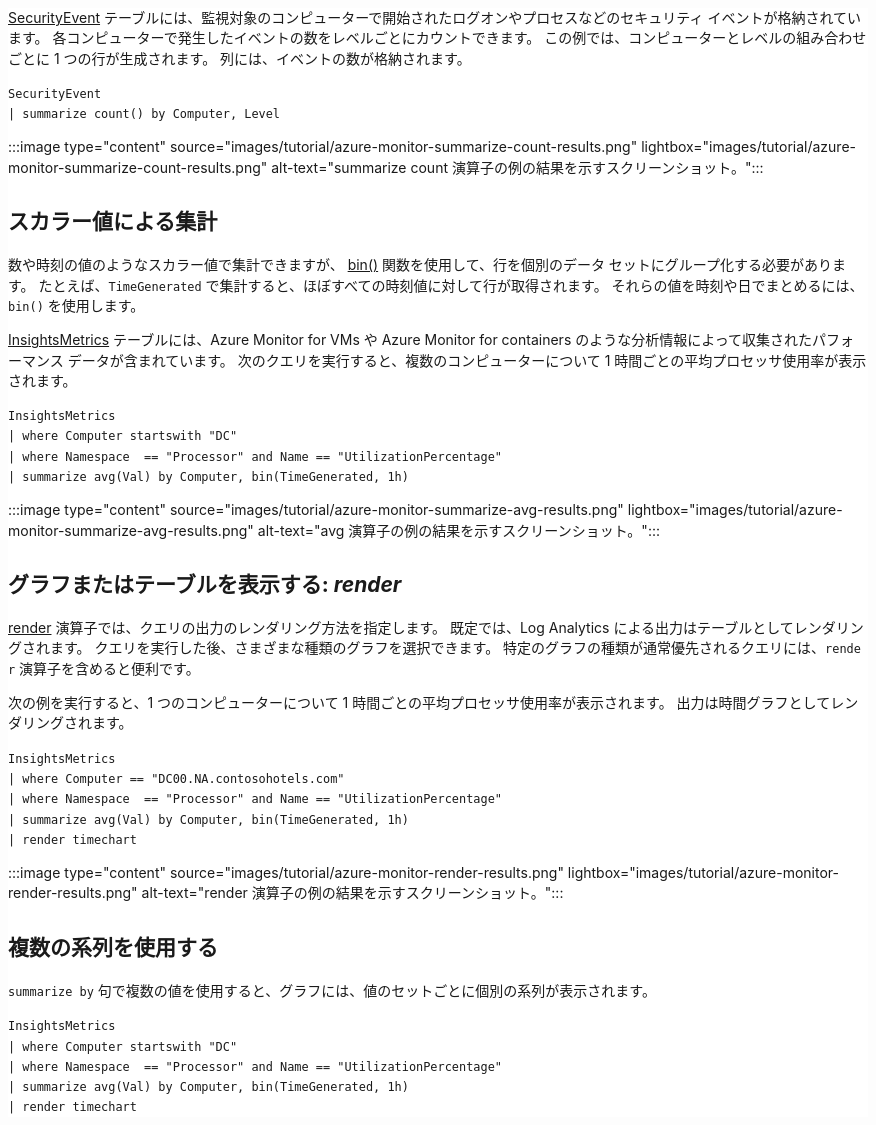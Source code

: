 [SecurityEvent](/azure/azure-monitor/reference/tables/securityevent) テーブルには、監視対象のコンピューターで開始されたログオンやプロセスなどのセキュリティ イベントが格納されています。 各コンピューターで発生したイベントの数をレベルごとにカウントできます。 この例では、コンピューターとレベルの組み合わせごとに 1 つの行が生成されます。 列には、イベントの数が格納されます。

```kusto
SecurityEvent
| summarize count() by Computer, Level
```

:::image type="content" source="images/tutorial/azure-monitor-summarize-count-results.png" lightbox="images/tutorial/azure-monitor-summarize-count-results.png" alt-text="summarize count 演算子の例の結果を示すスクリーンショット。":::

## <a name="summarize-by-scalar-values"></a>スカラー値による集計

数や時刻の値のようなスカラー値で集計できますが、 [bin()](./binfunction.md) 関数を使用して、行を個別のデータ セットにグループ化する必要があります。 たとえば、`TimeGenerated` で集計すると、ほぼすべての時刻値に対して行が取得されます。 それらの値を時刻や日でまとめるには、`bin()` を使用します。

[InsightsMetrics](/azure/azure-monitor/reference/tables/insightsmetrics) テーブルには、Azure Monitor for VMs や Azure Monitor for containers のような分析情報によって収集されたパフォーマンス データが含まれています。 次のクエリを実行すると、複数のコンピューターについて 1 時間ごとの平均プロセッサ使用率が表示されます。

```kusto
InsightsMetrics
| where Computer startswith "DC"
| where Namespace  == "Processor" and Name == "UtilizationPercentage"
| summarize avg(Val) by Computer, bin(TimeGenerated, 1h)
```

:::image type="content" source="images/tutorial/azure-monitor-summarize-avg-results.png" lightbox="images/tutorial/azure-monitor-summarize-avg-results.png" alt-text="avg 演算子の例の結果を示すスクリーンショット。":::

## <a name="display-a-chart-or-table-render"></a>グラフまたはテーブルを表示する: *render*

[render](./renderoperator.md?pivots=azuremonitor) 演算子では、クエリの出力のレンダリング方法を指定します。 既定では、Log Analytics による出力はテーブルとしてレンダリングされます。 クエリを実行した後、さまざまな種類のグラフを選択できます。 特定のグラフの種類が通常優先されるクエリには、`render` 演算子を含めると便利です。

次の例を実行すると、1 つのコンピューターについて 1 時間ごとの平均プロセッサ使用率が表示されます。 出力は時間グラフとしてレンダリングされます。

```kusto
InsightsMetrics
| where Computer == "DC00.NA.contosohotels.com"
| where Namespace  == "Processor" and Name == "UtilizationPercentage"
| summarize avg(Val) by Computer, bin(TimeGenerated, 1h)
| render timechart
```

:::image type="content" source="images/tutorial/azure-monitor-render-results.png" lightbox="images/tutorial/azure-monitor-render-results.png" alt-text="render 演算子の例の結果を示すスクリーンショット。":::

## <a name="work-with-multiple-series"></a>複数の系列を使用する

`summarize by` 句で複数の値を使用すると、グラフには、値のセットごとに個別の系列が表示されます。

```kusto
InsightsMetrics
| where Computer startswith "DC"
| where Namespace  == "Processor" and Name == "UtilizationPercentage"
| summarize avg(Val) by Computer, bin(TimeGenerated, 1h)
| render timechart
```
